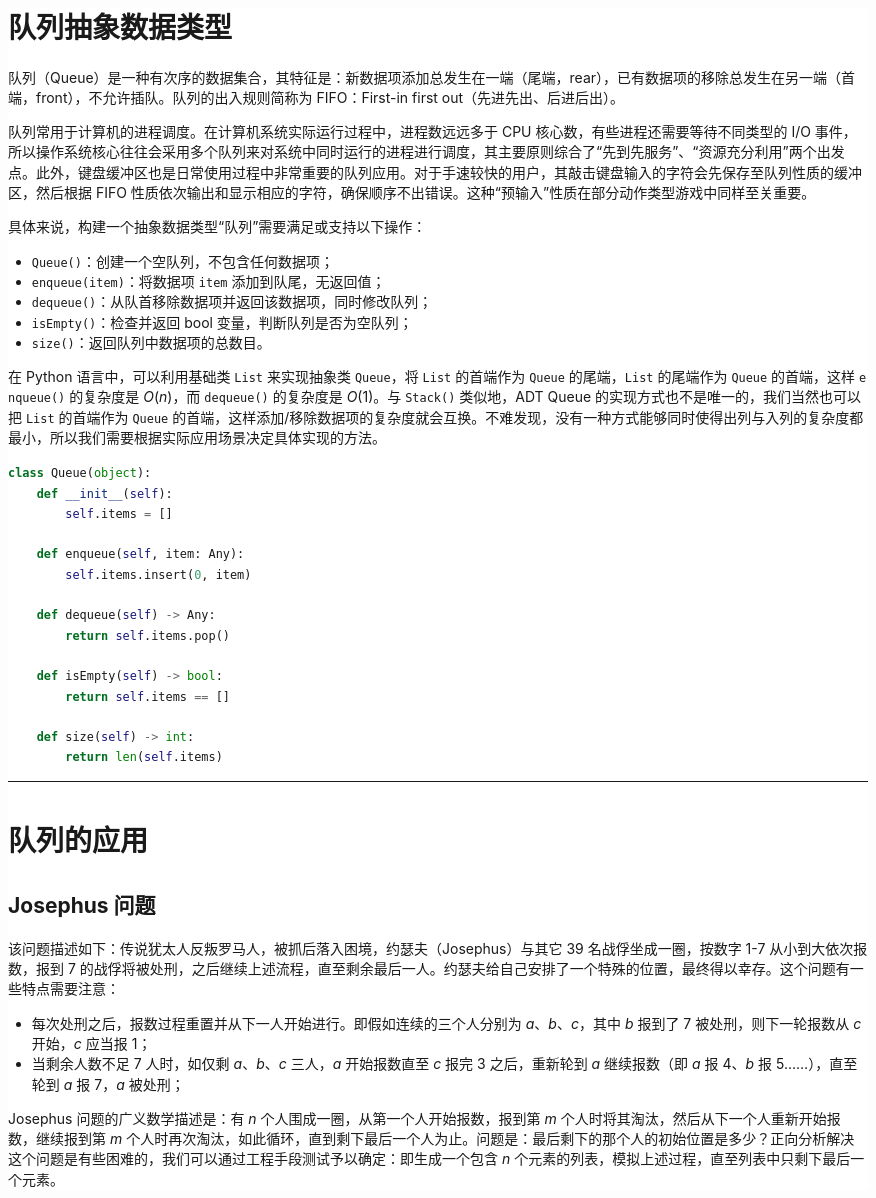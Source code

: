 # 队列抽象数据类型
队列（Queue）是一种有次序的数据集合，其特征是：新数据项添加总发生在一端（尾端，rear），已有数据项的移除总发生在另一端（首端，front），不允许插队。队列的出入规则简称为 FIFO：First-in first out（先进先出、后进后出）。

队列常用于计算机的进程调度。在计算机系统实际运行过程中，进程数远远多于 CPU 核心数，有些进程还需要等待不同类型的 I/O 事件，所以操作系统核心往往会采用多个队列来对系统中同时运行的进程进行调度，其主要原则综合了“先到先服务”、“资源充分利用”两个出发点。此外，键盘缓冲区也是日常使用过程中非常重要的队列应用。对于手速较快的用户，其敲击键盘输入的字符会先保存至队列性质的缓冲区，然后根据 FIFO 性质依次输出和显示相应的字符，确保顺序不出错误。这种“预输入”性质在部分动作类型游戏中同样至关重要。

具体来说，构建一个抽象数据类型“队列”需要满足或支持以下操作：

- ```Queue()```：创建一个空队列，不包含任何数据项；
- ```enqueue(item)```：将数据项 ```item``` 添加到队尾，无返回值；
- ```dequeue()```：从队首移除数据项并返回该数据项，同时修改队列；
- ```isEmpty()```：检查并返回 bool 变量，判断队列是否为空队列；
- ```size()```：返回队列中数据项的总数目。

在 Python 语言中，可以利用基础类 ```List``` 来实现抽象类 ```Queue```，将 ```List``` 的首端作为 ```Queue``` 的尾端，```List``` 的尾端作为 ```Queue``` 的首端，这样 ```enqueue()``` 的复杂度是 $O \left( n \right)$，而 ```dequeue()``` 的复杂度是 $O \left( 1 \right)$。与 ```Stack()``` 类似地，ADT Queue 的实现方式也不是唯一的，我们当然也可以把 ```List``` 的首端作为 ```Queue``` 的首端，这样添加/移除数据项的复杂度就会互换。不难发现，没有一种方式能够同时使得出列与入列的复杂度都最小，所以我们需要根据实际应用场景决定具体实现的方法。
```python
class Queue(object):
    def __init__(self):
        self.items = []

    def enqueue(self, item: Any):
        self.items.insert(0, item)

    def dequeue(self) -> Any:
        return self.items.pop()

    def isEmpty(self) -> bool:
        return self.items == []

    def size(self) -> int:
        return len(self.items)
```

---
# 队列的应用
## Josephus 问题
该问题描述如下：传说犹太人反叛罗马人，被抓后落入困境，约瑟夫（Josephus）与其它 39 名战俘坐成一圈，按数字 1-7 从小到大依次报数，报到 7 的战俘将被处刑，之后继续上述流程，直至剩余最后一人。约瑟夫给自己安排了一个特殊的位置，最终得以幸存。这个问题有一些特点需要注意：

- 每次处刑之后，报数过程重置并从下一人开始进行。即假如连续的三个人分别为 $a$、$b$、$c$，其中 $b$ 报到了 7 被处刑，则下一轮报数从 $c$ 开始，$c$ 应当报 1；
- 当剩余人数不足 7 人时，如仅剩 $a$、$b$、$c$ 三人，$a$ 开始报数直至 $c$ 报完 3 之后，重新轮到 $a$ 继续报数（即 $a$ 报 4、$b$ 报 5……），直至轮到 $a$ 报 7，$a$ 被处刑；

Josephus 问题的广义数学描述是：有 $n$ 个人围成一圈，从第一个人开始报数，报到第 $m$ 个人时将其淘汰，然后从下一个人重新开始报数，继续报到第 $m$ 个人时再次淘汰，如此循环，直到剩下最后一个人为止。问题是：最后剩下的那个人的初始位置是多少？正向分析解决这个问题是有些困难的，我们可以通过工程手段测试予以确定：即生成一个包含 $n$ 个元素的列表，模拟上述过程，直至列表中只剩下最后一个元素。
